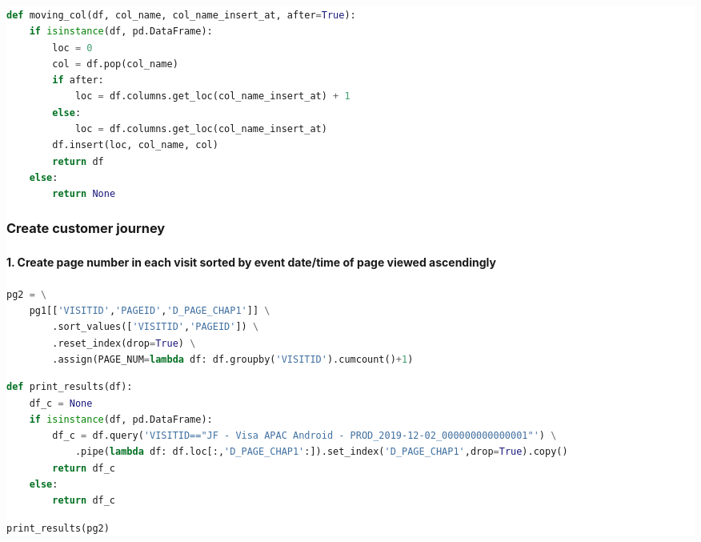 ```python
def moving_col(df, col_name, col_name_insert_at, after=True):
    if isinstance(df, pd.DataFrame):
        loc = 0
        col = df.pop(col_name)
        if after:
            loc = df.columns.get_loc(col_name_insert_at) + 1
        else:
            loc = df.columns.get_loc(col_name_insert_at)
        df.insert(loc, col_name, col)
        return df
    else:
        return None
```

### Create customer journey

#### 1. Create page number in each visit sorted by event date/time of page viewed ascendingly


```python
pg2 = \
    pg1[['VISITID','PAGEID','D_PAGE_CHAP1']] \
        .sort_values(['VISITID','PAGEID']) \
        .reset_index(drop=True) \
        .assign(PAGE_NUM=lambda df: df.groupby('VISITID').cumcount()+1)
```


```python
def print_results(df):
    df_c = None
    if isinstance(df, pd.DataFrame):
        df_c = df.query('VISITID=="JF - Visa APAC Android - PROD_2019-12-02_000000000000001"') \
            .pipe(lambda df: df.loc[:,'D_PAGE_CHAP1':]).set_index('D_PAGE_CHAP1',drop=True).copy()
        return df_c
    else:
        return df_c
```


```python
print_results(pg2)
```




<div>
<style scoped>
    .dataframe tbody tr th:only-of-type {
        vertical-align: middle;
    }

    .dataframe tbody tr th {
        vertical-align: top;
    }

